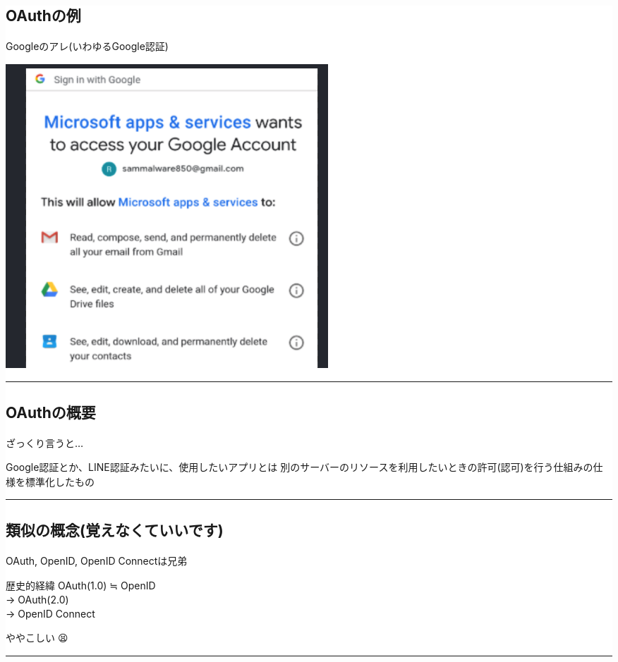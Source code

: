 

## OAuthの例
Googleのアレ(いわゆるGoogle認証)

![](./img/google.png)

---

## OAuthの概要
ざっくり言うと…

Google認証とか、LINE認証みたいに、使用したいアプリとは
別のサーバーのリソースを利用したいときの許可(認可)を行う仕組みの仕様を標準化したもの

---


## 類似の概念(覚えなくていいです)
OAuth, OpenID, OpenID Connectは兄弟

歴史的経緯
OAuth(1.0) ≒ OpenID  
-> OAuth(2.0)  
-> OpenID Connect

ややこしい :tired_face:  


---
